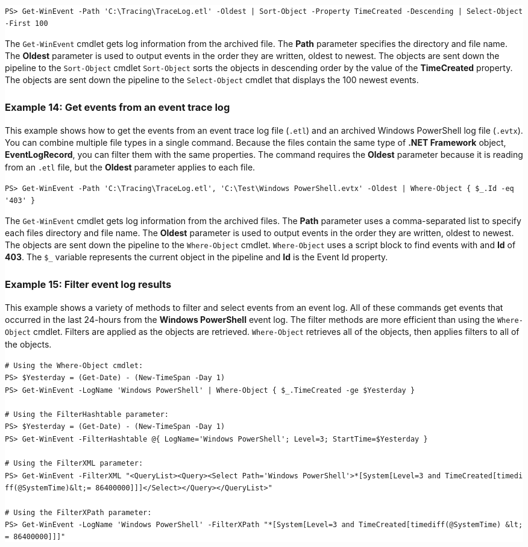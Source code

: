 ```
PS> Get-WinEvent -Path 'C:\Tracing\TraceLog.etl' -Oldest | Sort-Object -Property TimeCreated -Descending | Select-Object -First 100
```

The `Get-WinEvent` cmdlet gets log information from the archived file. The **Path** parameter
specifies the directory and file name. The **Oldest** parameter is used to output events in the
order they are written, oldest to newest. The objects are sent down the pipeline to the
`Sort-Object` cmdlet `Sort-Object` sorts the objects in descending order by the value of the
**TimeCreated** property. The objects are sent down the pipeline to the `Select-Object` cmdlet that
displays the 100 newest events.

### Example 14: Get events from an event trace log

This example shows how to get the events from an event trace log file (`.etl`) and an archived
Windows PowerShell log file (`.evtx`). You can combine multiple file types in a single command.
Because the files contain the same type of **.NET Framework** object, **EventLogRecord**, you can
filter them with the same properties. The command requires the **Oldest** parameter because it is
reading from an `.etl` file, but the **Oldest** parameter applies to each file.

```
PS> Get-WinEvent -Path 'C:\Tracing\TraceLog.etl', 'C:\Test\Windows PowerShell.evtx' -Oldest | Where-Object { $_.Id -eq '403' }
```

The `Get-WinEvent` cmdlet gets log information from the archived files. The **Path** parameter uses
a comma-separated list to specify each files directory and file name. The **Oldest** parameter is
used to output events in the order they are written, oldest to newest. The objects are sent down the
pipeline to the `Where-Object` cmdlet. `Where-Object` uses a script block to find events with and
**Id** of **403**. The `$_` variable represents the current object in the pipeline and **Id** is the
Event Id property.

### Example 15: Filter event log results

This example shows a variety of methods to filter and select events from an event log. All of these
commands get events that occurred in the last 24-hours from the **Windows PowerShell** event log.
The filter methods are more efficient than using the `Where-Object` cmdlet. Filters are applied as
the objects are retrieved. `Where-Object` retrieves all of the objects, then applies filters to all
of the objects.

```
# Using the Where-Object cmdlet:
PS> $Yesterday = (Get-Date) - (New-TimeSpan -Day 1)
PS> Get-WinEvent -LogName 'Windows PowerShell' | Where-Object { $_.TimeCreated -ge $Yesterday }

# Using the FilterHashtable parameter:
PS> $Yesterday = (Get-Date) - (New-TimeSpan -Day 1)
PS> Get-WinEvent -FilterHashtable @{ LogName='Windows PowerShell'; Level=3; StartTime=$Yesterday }

# Using the FilterXML parameter:
PS> Get-WinEvent -FilterXML "<QueryList><Query><Select Path='Windows PowerShell'>*[System[Level=3 and TimeCreated[timediff(@SystemTime)&lt;= 86400000]]]</Select></Query></QueryList>"

# Using the FilterXPath parameter:
PS> Get-WinEvent -LogName 'Windows PowerShell' -FilterXPath "*[System[Level=3 and TimeCreated[timediff(@SystemTime) &lt;= 86400000]]]"
```
